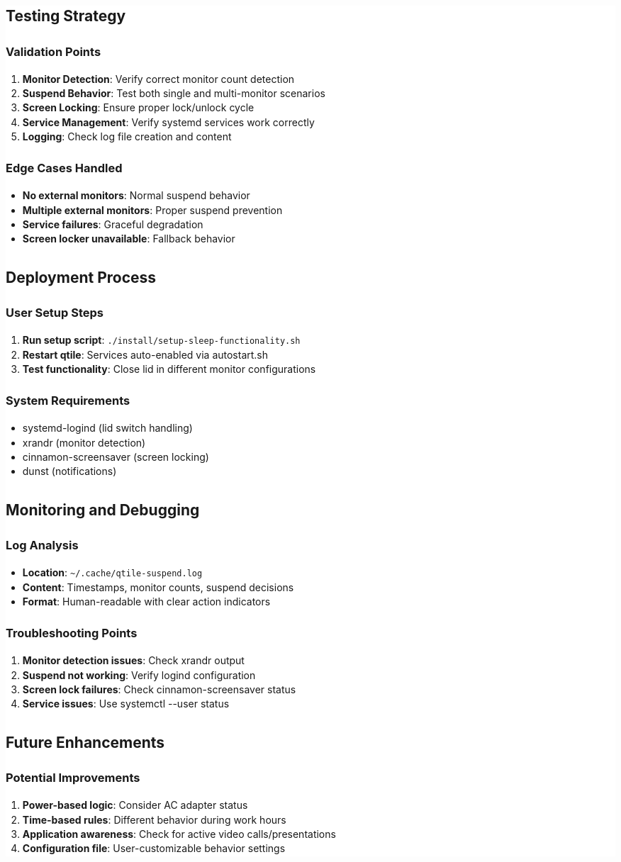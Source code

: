 ## Testing Strategy

### Validation Points
1. **Monitor Detection**: Verify correct monitor count detection
2. **Suspend Behavior**: Test both single and multi-monitor scenarios
3. **Screen Locking**: Ensure proper lock/unlock cycle
4. **Service Management**: Verify systemd services work correctly
5. **Logging**: Check log file creation and content

### Edge Cases Handled
- **No external monitors**: Normal suspend behavior
- **Multiple external monitors**: Proper suspend prevention
- **Service failures**: Graceful degradation
- **Screen locker unavailable**: Fallback behavior

## Deployment Process

### User Setup Steps
1. **Run setup script**: `./install/setup-sleep-functionality.sh`
2. **Restart qtile**: Services auto-enabled via autostart.sh
3. **Test functionality**: Close lid in different monitor configurations

### System Requirements
- systemd-logind (lid switch handling)
- xrandr (monitor detection)
- cinnamon-screensaver (screen locking)
- dunst (notifications)

## Monitoring and Debugging

### Log Analysis
- **Location**: `~/.cache/qtile-suspend.log`
- **Content**: Timestamps, monitor counts, suspend decisions
- **Format**: Human-readable with clear action indicators

### Troubleshooting Points
1. **Monitor detection issues**: Check xrandr output
2. **Suspend not working**: Verify logind configuration
3. **Screen lock failures**: Check cinnamon-screensaver status
4. **Service issues**: Use systemctl --user status

## Future Enhancements

### Potential Improvements
1. **Power-based logic**: Consider AC adapter status
2. **Time-based rules**: Different behavior during work hours
3. **Application awareness**: Check for active video calls/presentations
4. **Configuration file**: User-customizable behavior settings
